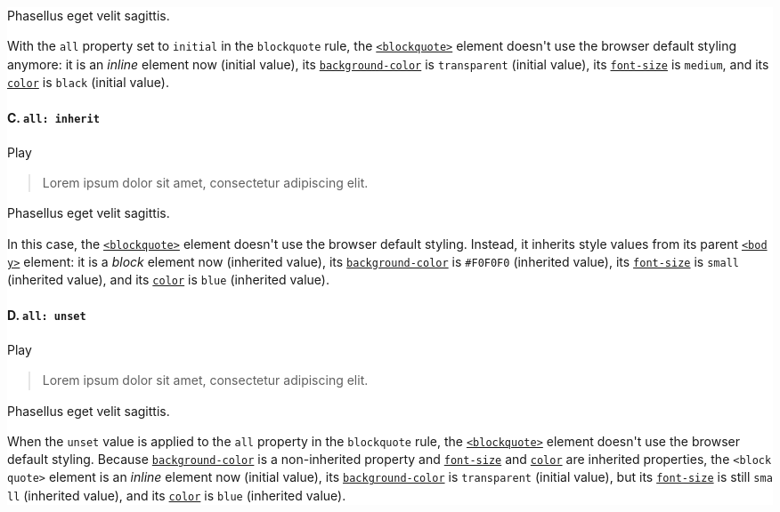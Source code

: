 Phasellus eget velit sagittis.







With the `all` property set to `initial` in the `blockquote` rule, the [`<blockquote>`](https://developer.mozilla.org/en-US/docs/Web/HTML/Reference/Elements/blockquote) element doesn't use the browser default styling anymore: it is an _inline_ element now (initial value), its [`background-color`](https://developer.mozilla.org/en-US/docs/Web/CSS/background-color#formal_definition) is `transparent` (initial value), its [`font-size`](https://developer.mozilla.org/en-US/docs/Web/CSS/font-size#formal_definition) is `medium`, and its [`color`](https://developer.mozilla.org/en-US/docs/Web/CSS/color#formal_definition) is `black` (initial value).

#### C. `all: inherit`

Play

> Lorem ipsum dolor sit amet, consectetur adipiscing elit.

Phasellus eget velit sagittis.







In this case, the [`<blockquote>`](https://developer.mozilla.org/en-US/docs/Web/HTML/Reference/Elements/blockquote) element doesn't use the browser default styling. Instead, it inherits style values from its parent [`<body>`](https://developer.mozilla.org/en-US/docs/Web/HTML/Reference/Elements/body) element: it is a _block_ element now (inherited value), its [`background-color`](https://developer.mozilla.org/en-US/docs/Web/CSS/background-color) is `#F0F0F0` (inherited value), its [`font-size`](https://developer.mozilla.org/en-US/docs/Web/CSS/font-size) is `small` (inherited value), and its [`color`](https://developer.mozilla.org/en-US/docs/Web/CSS/color) is `blue` (inherited value).

#### D. `all: unset`

Play

> Lorem ipsum dolor sit amet, consectetur adipiscing elit.

Phasellus eget velit sagittis.







When the `unset` value is applied to the `all` property in the `blockquote` rule, the [`<blockquote>`](https://developer.mozilla.org/en-US/docs/Web/HTML/Reference/Elements/blockquote) element doesn't use the browser default styling. Because [`background-color`](https://developer.mozilla.org/en-US/docs/Web/CSS/background-color#formal_definition) is a non-inherited property and [`font-size`](https://developer.mozilla.org/en-US/docs/Web/CSS/font-size#formal_definition) and [`color`](https://developer.mozilla.org/en-US/docs/Web/CSS/color#formal_definition) are inherited properties, the `<blockquote>` element is an _inline_ element now (initial value), its [`background-color`](https://developer.mozilla.org/en-US/docs/Web/CSS/background-color) is `transparent` (initial value), but its [`font-size`](https://developer.mozilla.org/en-US/docs/Web/CSS/font-size) is still `small` (inherited value), and its [`color`](https://developer.mozilla.org/en-US/docs/Web/CSS/color) is `blue` (inherited value).
